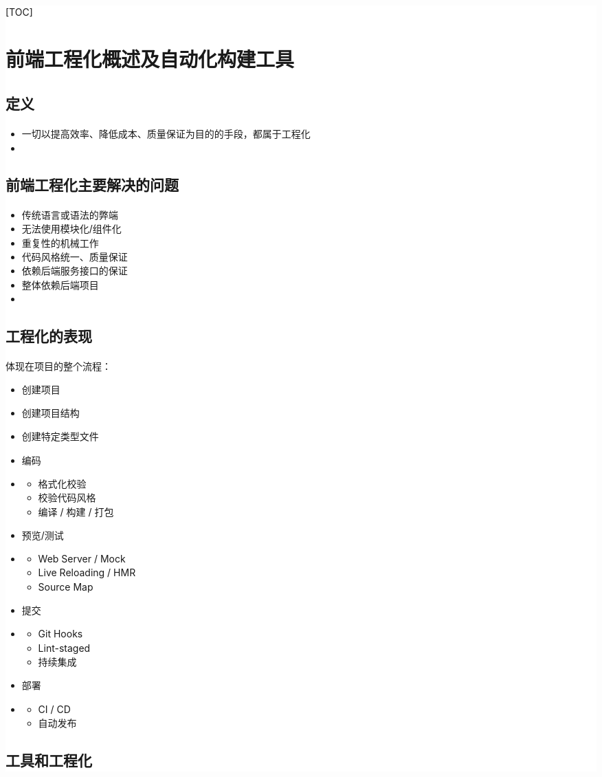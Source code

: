 [TOC]

# 前端工程化概述及自动化构建工具

## **定义**

- 一切以提高效率、降低成本、质量保证为目的的手段，都属于工程化
- 

## **前端工程化主要解决的问题**

- 传统语言或语法的弊端
- 无法使用模块化/组件化
- 重复性的机械工作
- 代码风格统一、质量保证
- 依赖后端服务接口的保证
- 整体依赖后端项目
- 

## **工程化的表现**

体现在项目的整个流程：

- 创建项目

- 创建项目结构

- 创建特定类型文件

- 编码

- - 格式化校验
  - 校验代码风格
  - 编译 / 构建 / 打包

- 预览/测试

- - Web Server / Mock
  - Live Reloading / HMR
  - Source Map

- 提交

- - Git Hooks
  - Lint-staged
  - 持续集成

- 部署

- - CI / CD
  - 自动发布



## **工具和工程化**
